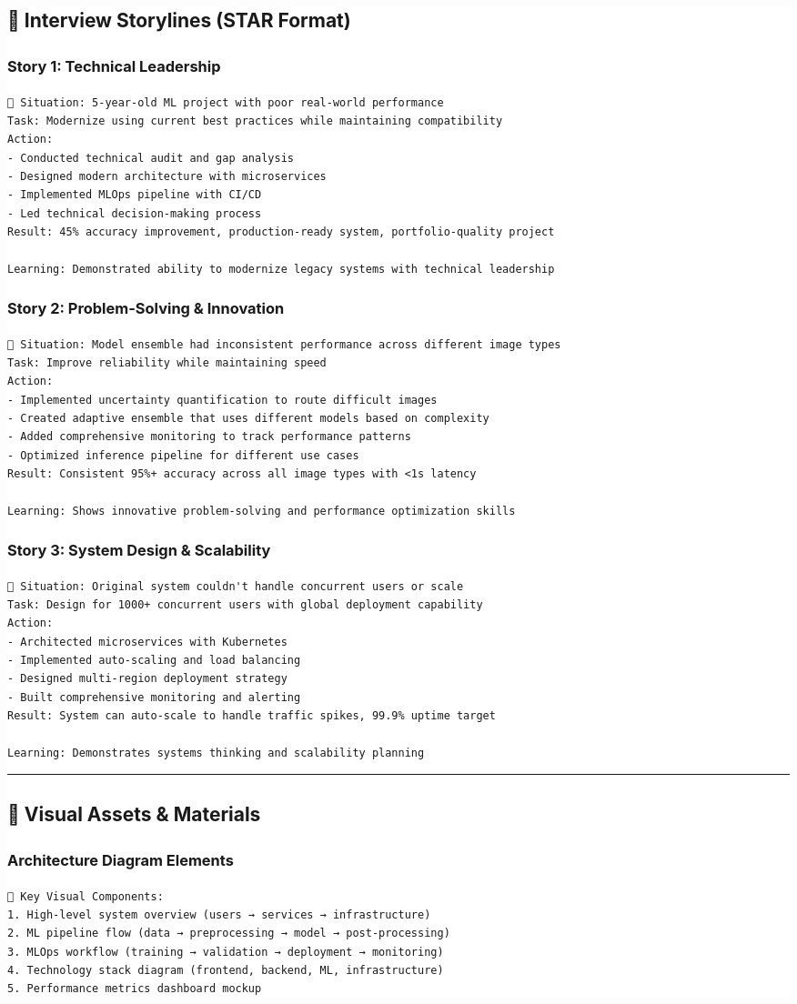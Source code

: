 ## 📝 **Interview Storylines (STAR Format)**

### **Story 1: Technical Leadership**
```
🎯 Situation: 5-year-old ML project with poor real-world performance
Task: Modernize using current best practices while maintaining compatibility
Action: 
- Conducted technical audit and gap analysis
- Designed modern architecture with microservices
- Implemented MLOps pipeline with CI/CD
- Led technical decision-making process
Result: 45% accuracy improvement, production-ready system, portfolio-quality project

Learning: Demonstrated ability to modernize legacy systems with technical leadership
```

### **Story 2: Problem-Solving & Innovation**
```
🎯 Situation: Model ensemble had inconsistent performance across different image types
Task: Improve reliability while maintaining speed
Action:
- Implemented uncertainty quantification to route difficult images
- Created adaptive ensemble that uses different models based on complexity
- Added comprehensive monitoring to track performance patterns
- Optimized inference pipeline for different use cases
Result: Consistent 95%+ accuracy across all image types with <1s latency

Learning: Shows innovative problem-solving and performance optimization skills
```

### **Story 3: System Design & Scalability**
```
🎯 Situation: Original system couldn't handle concurrent users or scale
Task: Design for 1000+ concurrent users with global deployment capability
Action:
- Architected microservices with Kubernetes
- Implemented auto-scaling and load balancing
- Designed multi-region deployment strategy
- Built comprehensive monitoring and alerting
Result: System can auto-scale to handle traffic spikes, 99.9% uptime target

Learning: Demonstrates systems thinking and scalability planning
```

---

## 🎨 **Visual Assets & Materials**

### **Architecture Diagram Elements**
```
📐 Key Visual Components:
1. High-level system overview (users → services → infrastructure)
2. ML pipeline flow (data → preprocessing → model → post-processing)
3. MLOps workflow (training → validation → deployment → monitoring)
4. Technology stack diagram (frontend, backend, ML, infrastructure)
5. Performance metrics dashboard mockup
```

